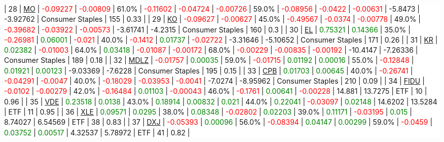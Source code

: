 |  28 | [MO](https://finance.yahoo.com/quote/MO/financials)       | <span style="color: red;"> -0.09227 </span>  | <span style="color: red;"> -0.00809 </span>  | 61.0%                  | <span style="color: red;"> -0.11602 </span>  | <span style="color: red;"> -0.04724 </span>  | <span style="color: red;"> -0.00726 </span>  | 59.0%                  | <span style="color: red;"> -0.08956 </span>  | <span style="color: red;"> -0.0422 </span>   | <span style="color: red;"> -0.00631 </span>  |         -5.8473      |  -3.92762   | Consumer Staples       |    155 |           0.33 |
|  29 | [KO](https://finance.yahoo.com/quote/KO/financials)       | <span style="color: red;"> -0.09627 </span>  | <span style="color: red;"> -0.00627 </span>  | 45.0%                  | <span style="color: red;"> -0.49567 </span>  | <span style="color: red;"> -0.0374 </span>   | <span style="color: red;"> -0.00778 </span>  | 49.0%                  | <span style="color: red;"> -0.39682 </span>  | <span style="color: red;"> -0.03922 </span>  | <span style="color: red;"> -0.00573 </span>  |         -3.61741     |  -4.2315    | Consumer Staples       |    160 |           0.3  |
|  30 | [EL](https://finance.yahoo.com/quote/EL/financials)       | <span style="color: green;"> 0.75321 </span> | <span style="color: green;"> 0.14366 </span> | 35.0%                  | <span style="color: red;"> -0.26981 </span>  | <span style="color: green;"> 0.06001 </span> | <span style="color: red;"> -0.021 </span>    | 40.0%                  | <span style="color: red;"> -0.1412 </span>   | <span style="color: green;"> 0.01737 </span> | <span style="color: red;"> -0.02722 </span>  |         -3.31646     |  -5.10652   | Consumer Staples       |    171 |           0.26 |
|  31 | [KR](https://finance.yahoo.com/quote/KR/financials)       | <span style="color: green;"> 0.02382 </span> | <span style="color: red;"> -0.01003 </span>  | 64.0%                  | <span style="color: green;"> 0.03418 </span> | <span style="color: red;"> -0.01087 </span>  | <span style="color: red;"> -0.00172 </span>  | 68.0%                  | <span style="color: red;"> -0.00229 </span>  | <span style="color: red;"> -0.00835 </span>  | <span style="color: red;"> -0.00192 </span>  |        -10.4147      |  -7.26336   | Consumer Staples       |    189 |           0.18 |
|  32 | [MDLZ](https://finance.yahoo.com/quote/MDLZ/financials)   | <span style="color: red;"> -0.01757 </span>  | <span style="color: green;"> 0.00035 </span> | 59.0%                  | <span style="color: red;"> -0.01715 </span>  | <span style="color: green;"> 0.01192 </span> | <span style="color: green;"> 0.00016 </span> | 55.0%                  | <span style="color: red;"> -0.12848 </span>  | <span style="color: green;"> 0.01921 </span> | <span style="color: green;"> 0.00123 </span> |         -9.03369     |  -7.6228    | Consumer Staples       |    195 |           0.15 |
|  33 | [CPB](https://finance.yahoo.com/quote/CPB/financials)     | <span style="color: green;"> 0.01703 </span> | <span style="color: green;"> 0.00645 </span> | 40.0%                  | <span style="color: red;"> -0.26741 </span>  | <span style="color: red;"> -0.04291 </span>  | <span style="color: red;"> -0.0047 </span>   | 40.0%                  | <span style="color: red;"> -0.18029 </span>  | <span style="color: red;"> -0.03953 </span>  | <span style="color: red;"> -0.0041 </span>   |         -7.0274      |  -8.95962   | Consumer Staples       |    210 |           0.09 |
|  34 | [FIDU](https://finance.yahoo.com/quote/FIDU/financials)   | <span style="color: red;"> -0.0102 </span>   | <span style="color: red;"> -0.00279 </span>  | 42.0%                  | <span style="color: red;"> -0.16484 </span>  | <span style="color: green;"> 0.01103 </span> | <span style="color: red;"> -0.00043 </span>  | 46.0%                  | <span style="color: red;"> -0.1761 </span>   | <span style="color: green;"> 0.00641 </span> | <span style="color: red;"> -0.00228 </span>  |         14.881       |  13.7275    | ETF                    |     10 |           0.96 |
|  35 | [VDE](https://finance.yahoo.com/quote/VDE/financials)     | <span style="color: green;"> 0.23518 </span> | <span style="color: green;"> 0.0138 </span>  | 43.0%                  | <span style="color: green;"> 0.18914 </span> | <span style="color: green;"> 0.00832 </span> | <span style="color: green;"> 0.021 </span>   | 44.0%                  | <span style="color: green;"> 0.22041 </span> | <span style="color: red;"> -0.03097 </span>  | <span style="color: green;"> 0.02148 </span> |         14.6202      |  13.5284    | ETF                    |     11 |           0.95 |
|  36 | [XLE](https://finance.yahoo.com/quote/XLE/financials)     | <span style="color: green;"> 0.09571 </span> | <span style="color: green;"> 0.0295 </span>  | 38.0%                  | <span style="color: green;"> 0.08348 </span> | <span style="color: red;"> -0.02802 </span>  | <span style="color: green;"> 0.02203 </span> | 39.0%                  | <span style="color: green;"> 0.11171 </span> | <span style="color: red;"> -0.03195 </span>  | <span style="color: green;"> 0.015 </span>   |          8.74027     |   6.54569   | ETF                    |     38 |           0.83 |
|  37 | [DXJ](https://finance.yahoo.com/quote/DXJ/financials)     | <span style="color: red;"> -0.05393 </span>  | <span style="color: green;"> 0.00096 </span> | 56.0%                  | <span style="color: red;"> -0.08394 </span>  | <span style="color: green;"> 0.04147 </span> | <span style="color: green;"> 0.00299 </span> | 59.0%                  | <span style="color: red;"> -0.0459 </span>   | <span style="color: green;"> 0.03752 </span> | <span style="color: green;"> 0.00517 </span> |          4.32537     |   5.78972   | ETF                    |     41 |           0.82 |